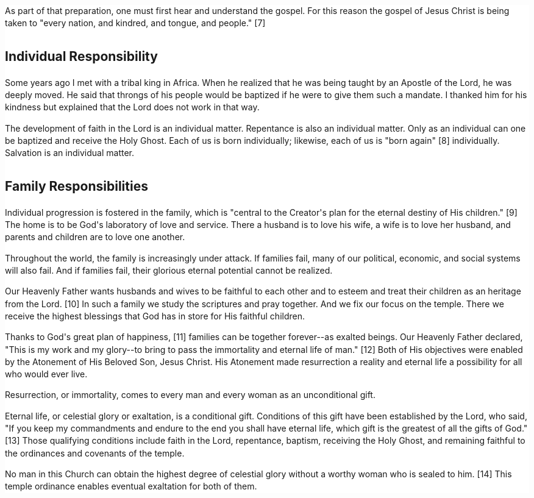 As part of that preparation, one must first hear and understand the gospel.
For this reason the gospel of Jesus Christ is being taken to "every nation,
and kindred, and tongue, and people." [7]

## Individual Responsibility

Some years ago I met with a tribal king in Africa. When he realized that he
was being taught by an Apostle of the Lord, he was deeply moved. He said that
throngs of his people would be baptized if he were to give them such a
mandate. I thanked him for his kindness but explained that the Lord does not
work in that way.

The development of faith in the Lord is an individual matter. Repentance is
also an individual matter. Only as an individual can one be baptized and
receive the Holy Ghost. Each of us is born individually; likewise, each of us
is "born again" [8]  individually. Salvation is an individual matter.

## Family Responsibilities

Individual progression is fostered in the family, which is "central to the
Creator's plan for the eternal destiny of His children." [9]  The home is to
be God's laboratory of love and service. There a husband is to love his wife,
a wife is to love her husband, and parents and children are to love one
another.

Throughout the world, the family is increasingly under attack. If families
fail, many of our political, economic, and social systems will also fail. And
if families fail, their glorious eternal potential cannot be realized.

Our Heavenly Father wants husbands and wives to be faithful to each other and
to esteem and treat their children as an heritage from the Lord. [10]  In such
a family we study the scriptures and pray together. And we fix our focus on
the temple. There we receive the highest blessings that God has in store for
His faithful children.

Thanks to God's great plan of happiness, [11]  families can be together
forever--as exalted beings. Our Heavenly Father declared, "This is my work and
my glory--to bring to pass the immortality and eternal life of man." [12]
Both of His objectives were enabled by the Atonement of His Beloved Son, Jesus
Christ. His Atonement made resurrection a reality and eternal life a
possibility for all who would ever live.

Resurrection, or immortality, comes to every man and every woman as an
unconditional gift.

Eternal life, or celestial glory or exaltation, is a conditional gift.
Conditions of this gift have been established by the Lord, who said, "If you
keep my commandments and endure to the end you shall have eternal life, which
gift is the greatest of all the gifts of God." [13]  Those qualifying
conditions include faith in the Lord, repentance, baptism, receiving the Holy
Ghost, and remaining faithful to the ordinances and covenants of the temple.

No man in this Church can obtain the highest degree of celestial glory without
a worthy woman who is sealed to him. [14]  This temple ordinance enables
eventual exaltation for both of them.
